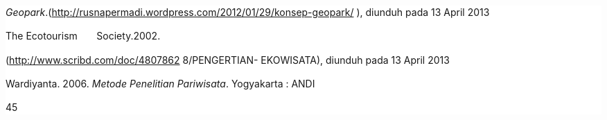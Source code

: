 <p><span class="font2" style="font-style:italic;">Geopark</span><span class="font2">.</span><span class="font0">(</span><a href="http://rusnapermadi.wordpress.com/2012/01/29/konsep-geopark/"><span class="font2">http://rusnapermadi.wordpress.com/2012/01/29/konsep-geopark/</span></a><span class="font2"> </span><span class="font0">), </span><span class="font2">diunduh pada 13 April 2013</span></p>
<p><span class="font2">The Ecotourism &nbsp;&nbsp;&nbsp;&nbsp;&nbsp;&nbsp;Society.2002.</span></p>
<p><span class="font2">(</span><a href="http://www.scribd.com/doc/4807862"><span class="font2">http://www.scribd.com/doc/4807862</span></a><span class="font2"> 8/PENGERTIAN- EKOWISATA), diunduh pada 13 April 2013</span></p>
<p><span class="font2">Wardiyanta. 2006. </span><span class="font2" style="font-style:italic;">Metode Penelitian Pariwisata</span><span class="font2">. Yogyakarta : ANDI</span></p>
<p><span class="font0">45</span></p>
